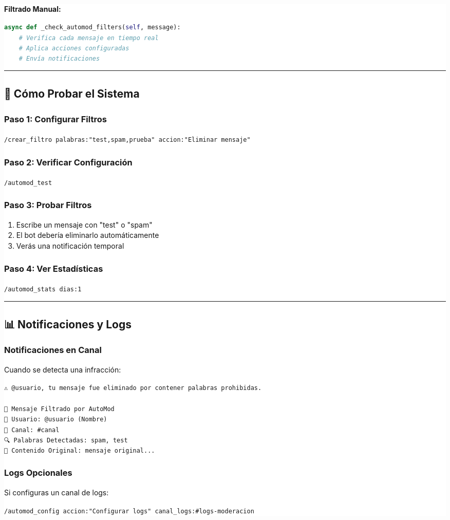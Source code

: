 **Filtrado Manual:**
```python
async def _check_automod_filters(self, message):
    # Verifica cada mensaje en tiempo real
    # Aplica acciones configuradas
    # Envía notificaciones
```

---

## 🧪 Cómo Probar el Sistema

### Paso 1: Configurar Filtros
```
/crear_filtro palabras:"test,spam,prueba" accion:"Eliminar mensaje"
```

### Paso 2: Verificar Configuración
```
/automod_test
```

### Paso 3: Probar Filtros
1. Escribe un mensaje con "test" o "spam"
2. El bot debería eliminarlo automáticamente
3. Verás una notificación temporal

### Paso 4: Ver Estadísticas
```
/automod_stats dias:1
```

---

## 📊 Notificaciones y Logs

### Notificaciones en Canal
Cuando se detecta una infracción:
```
⚠️ @usuario, tu mensaje fue eliminado por contener palabras prohibidas.

🚨 Mensaje Filtrado por AutoMod
👤 Usuario: @usuario (Nombre)
📍 Canal: #canal
🔍 Palabras Detectadas: spam, test
📝 Contenido Original: mensaje original...
```

### Logs Opcionales
Si configuras un canal de logs:
```
/automod_config accion:"Configurar logs" canal_logs:#logs-moderacion
```
